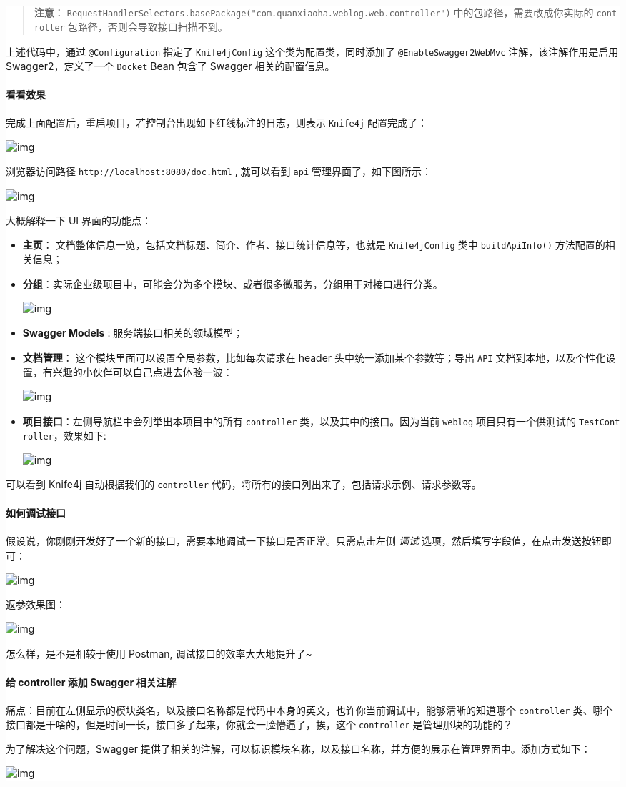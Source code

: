 > **注意**： `RequestHandlerSelectors.basePackage("com.quanxiaoha.weblog.web.controller")` 中的包路径，需要改成你实际的 `controller` 包路径，否则会导致接口扫描不到。

上述代码中，通过 `@Configuration` 指定了 `Knife4jConfig` 这个类为配置类，同时添加了 `@EnableSwagger2WebMvc` 注解，该注解作用是启用 Swagger2，定义了一个 `Docket` Bean 包含了 Swagger 相关的配置信息。

#### 看看效果

完成上面配置后，重启项目，若控制台出现如下红线标注的日志，则表示 `Knife4j` 配置完成了：

![img](http://public.file.lvshuhuai.cn/图床\169219700620432.jpeg)

浏览器访问路径 `http://localhost:8080/doc.html` , 就可以看到 `api` 管理界面了，如下图所示：

![img](http://public.file.lvshuhuai.cn/图床\169223292635679.jpeg)

大概解释一下 UI 界面的功能点：

- **主页**： 文档整体信息一览，包括文档标题、简介、作者、接口统计信息等，也就是 `Knife4jConfig` 类中 `buildApiInfo()` 方法配置的相关信息；

- **分组**：实际企业级项目中，可能会分为多个模块、或者很多微服务，分组用于对接口进行分类。

    ![img](http://public.file.lvshuhuai.cn/图床\169223300349228.jpeg)

- **Swagger Models** : 服务端接口相关的领域模型；

- **文档管理**： 这个模块里面可以设置全局参数，比如每次请求在 header 头中统一添加某个参数等；导出 `API` 文档到本地，以及个性化设置，有兴趣的小伙伴可以自己点进去体验一波：

    ![img](http://public.file.lvshuhuai.cn/图床\169223320674952.jpeg)

- **项目接口**：左侧导航栏中会列举出本项目中的所有 `controller` 类，以及其中的接口。因为当前 `weblog` 项目只有一个供测试的 `TestController`，效果如下:

    ![img](http://public.file.lvshuhuai.cn/图床\169223352695250.jpeg)

可以看到 Knife4j 自动根据我们的 `controller` 代码，将所有的接口列出来了，包括请求示例、请求参数等。

#### 如何调试接口

假设说，你刚刚开发好了一个新的接口，需要本地调试一下接口是否正常。只需点击左侧 *调试* 选项，然后填写字段值，在点击发送按钮即可：

![img](http://public.file.lvshuhuai.cn/图床\169223382165960.jpeg)

返参效果图：

![img](http://public.file.lvshuhuai.cn/图床\169223389202020.jpeg)

怎么样，是不是相较于使用 Postman, 调试接口的效率大大地提升了~

#### 给 controller 添加 Swagger 相关注解

痛点：目前在左侧显示的模块类名，以及接口名称都是代码中本身的英文，也许你当前调试中，能够清晰的知道哪个 `controller` 类、哪个接口都是干啥的，但是时间一长，接口多了起来，你就会一脸懵逼了，挨，这个 `controller` 是管理那块的功能的？

为了解决这个问题，Swagger 提供了相关的注解，可以标识模块名称，以及接口名称，并方便的展示在管理界面中。添加方式如下：

![img](http://public.file.lvshuhuai.cn/图床\169223431498414.jpeg)

